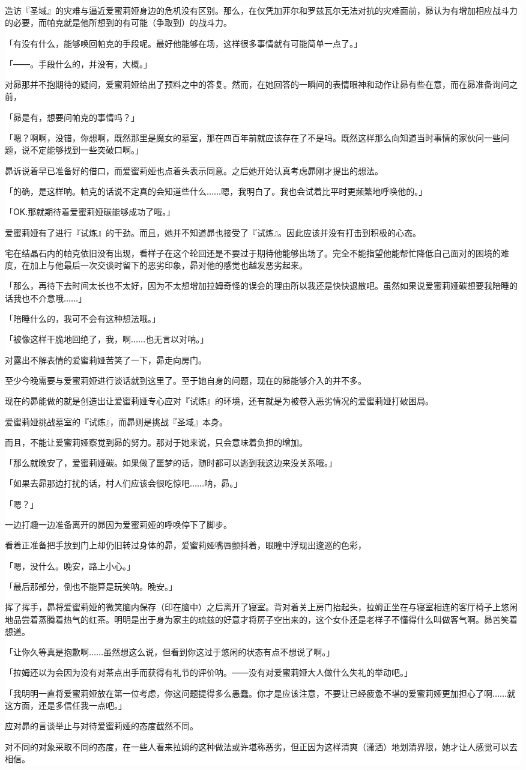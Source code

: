 造访『圣域』的灾难与逼近爱蜜莉娅身边的危机没有区别。那么，在仅凭加菲尔和罗兹瓦尔无法对抗的灾难面前，昴认为有增加相应战斗力的必要，而帕克就是他所想到的有可能（争取到）的战斗力。

「有没有什么，能够唤回帕克的手段呢。最好他能够在场，这样很多事情就有可能简单一点了。」

「——。手段什么的，并没有，大概。」

对昴那并不抱期待的疑问，爱蜜莉娅给出了预料之中的答复。然而，在她回答的一瞬间的表情眼神和动作让昴有些在意，而在昴准备询问之前，

「昴是有，想要问帕克的事情吗？」

「嗯？啊啊，没错，你想啊，既然那里是魔女的墓室，那在四百年前就应该存在了不是吗。既然这样那么向知道当时事情的家伙问一些问题，说不定能够找到一些突破口啊。」

昴诉说着早已准备好的借口，而爱蜜莉娅也点着头表示同意。之后她开始认真考虑昴刚才提出的想法。

「的确，是这样呐。帕克的话说不定真的会知道些什么……嗯，我明白了。我也会试着比平时更频繁地呼唤他的。」

「OK.那就期待着爱蜜莉娅碳能够成功了哦。」

爱蜜莉娅有了进行『试炼』的干劲。而且，她并不知道昴也接受了『试炼』。因此应该并没有打击到积极的心态。

宅在结晶石内的帕克依旧没有出现，看样子在这个轮回还是不要过于期待他能够出场了。完全不能指望他能帮忙降低自己面对的困境的难度，在加上与他最后一次交谈时留下的恶劣印象，昴对他的感觉也越发恶劣起来。

「那么，再待下去时间太长也不太好，因为不太想增加拉姆奇怪的误会的理由所以我还是快快退散吧。虽然如果说爱蜜莉娅碳想要我陪睡的话我也不介意哦……」

「陪睡什么的，我可不会有这种想法哦。」

「被像这样干脆地回绝了，我，啊……也无言以对呐。」

对露出不解表情的爱蜜莉娅苦笑了一下，昴走向房门。

至少今晚需要与爱蜜莉娅进行谈话就到这里了。至于她自身的问题，现在的昴能够介入的并不多。

现在的昴能做的就是创造出让爱蜜莉娅专心应对『试炼』的环境，还有就是为被卷入恶劣情况的爱蜜莉娅打破困局。

爱蜜莉娅挑战墓室的『试炼』，而昴则是挑战『圣域』本身。

而且，不能让爱蜜莉娅察觉到昴的努力。那对于她来说，只会意味着负担的增加。

「那么就晚安了，爱蜜莉娅碳。如果做了噩梦的话，随时都可以逃到我这边来没关系哦。」

「如果去昴那边打扰的话，村人们应该会很吃惊吧……呐，昴。」

「嗯？」

一边打趣一边准备离开的昴因为爱蜜莉娅的呼唤停下了脚步。

看着正准备把手放到门上却仍旧转过身体的昴，爱蜜莉娅嘴唇颤抖着，眼瞳中浮现出逡巡的色彩，

「嗯，没什么。晚安，路上小心。」

「最后那部分，倒也不能算是玩笑呐。晚安。」

挥了挥手，昴将爱蜜莉娅的微笑脑内保存（印在脑中）之后离开了寝室。背对着关上房门抬起头，拉姆正坐在与寝室相连的客厅椅子上悠闲地品尝着蒸腾着热气的红茶。明明是出于身为家主的琉兹的好意才将房子空出来的，这个女仆还是老样子不懂得什么叫做客气啊。昴苦笑着想道。

「让你久等真是抱歉啊……虽然想这么说，但看到你这过于悠闲的状态有点不想说了啊。」

「拉姆还以为会因为没有对茶点出手而获得有礼节的评价呐。——没有对爱蜜莉娅大人做什么失礼的举动吧。」

「我明明一直将爱蜜莉娅放在第一位考虑，你这问题提得多么愚蠢。你才是应该注意，不要让已经疲惫不堪的爱蜜莉娅更加担心了啊……就这方面，还是多信任我一点吧。」

应对昴的言谈举止与对待爱蜜莉娅的态度截然不同。

对不同的对象采取不同的态度，在一些人看来拉姆的这种做法或许堪称恶劣，但正因为这样清爽（潇洒）地划清界限，她才让人感觉可以去相信。

